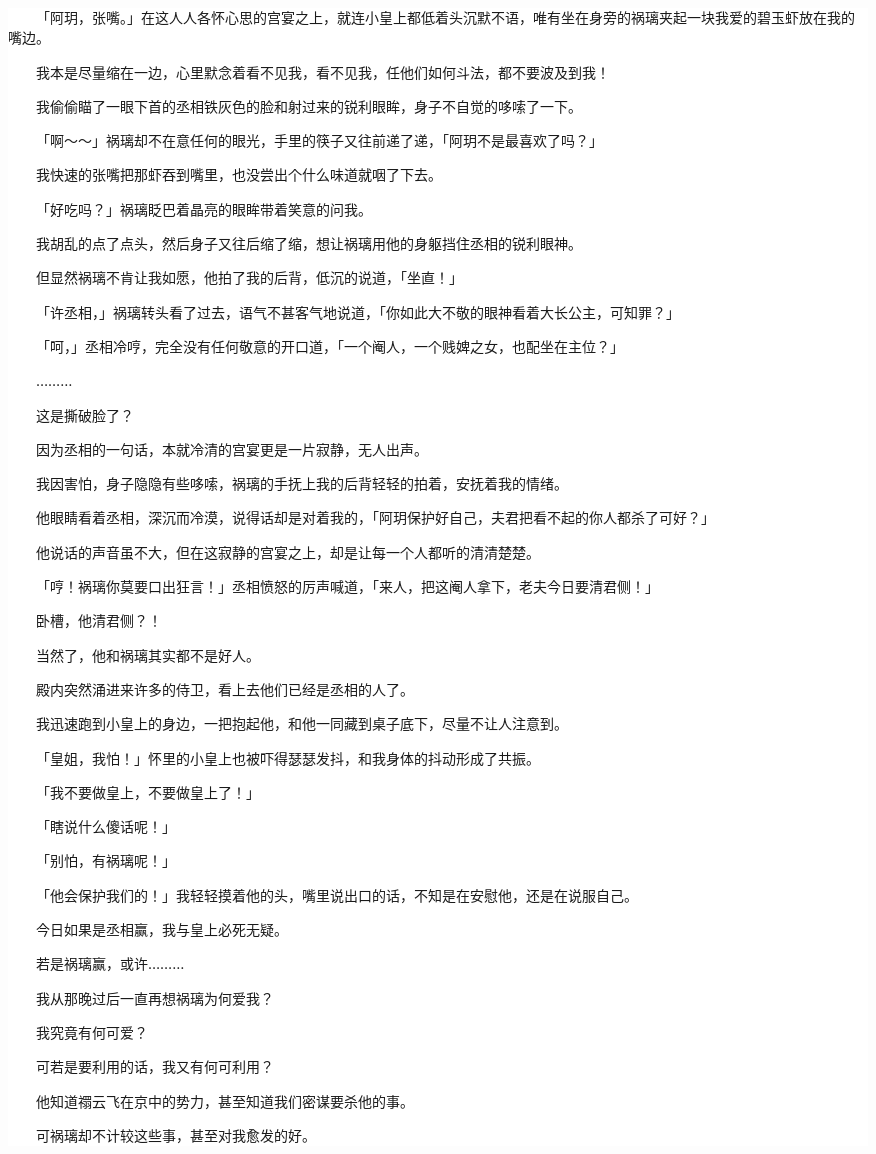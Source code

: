 &emsp;&emsp;「阿玥，张嘴。」在这人人各怀心思的宫宴之上，就连小皇上都低着头沉默不语，唯有坐在身旁的祸璃夹起一块我爱的碧玉虾放在我的嘴边。  
  
&emsp;&emsp;我本是尽量缩在一边，心里默念着看不见我，看不见我，任他们如何斗法，都不要波及到我！  
  
&emsp;&emsp;我偷偷瞄了一眼下首的丞相铁灰色的脸和射过来的锐利眼眸，身子不自觉的哆嗦了一下。  
  
&emsp;&emsp;「啊～～」祸璃却不在意任何的眼光，手里的筷子又往前递了递，「阿玥不是最喜欢了吗？」  
  
&emsp;&emsp;我快速的张嘴把那虾吞到嘴里，也没尝出个什么味道就咽了下去。  
  
&emsp;&emsp;「好吃吗？」祸璃眨巴着晶亮的眼眸带着笑意的问我。  
  
&emsp;&emsp;我胡乱的点了点头，然后身子又往后缩了缩，想让祸璃用他的身躯挡住丞相的锐利眼神。  
  
&emsp;&emsp;但显然祸璃不肯让我如愿，他拍了我的后背，低沉的说道，「坐直！」  
  
&emsp;&emsp;「许丞相，」祸璃转头看了过去，语气不甚客气地说道，「你如此大不敬的眼神看着大长公主，可知罪？」  
  
&emsp;&emsp;「呵，」丞相冷哼，完全没有任何敬意的开口道，「一个阉人，一个贱婢之女，也配坐在主位？」  
  
&emsp;&emsp;………  
  
&emsp;&emsp;这是撕破脸了？  
  
&emsp;&emsp;因为丞相的一句话，本就冷清的宫宴更是一片寂静，无人出声。  
  
&emsp;&emsp;我因害怕，身子隐隐有些哆嗦，祸璃的手抚上我的后背轻轻的拍着，安抚着我的情绪。  
  
&emsp;&emsp;他眼睛看着丞相，深沉而冷漠，说得话却是对着我的，「阿玥保护好自己，夫君把看不起的你人都杀了可好？」  
  
&emsp;&emsp;他说话的声音虽不大，但在这寂静的宫宴之上，却是让每一个人都听的清清楚楚。  
  
&emsp;&emsp;「哼！祸璃你莫要口出狂言！」丞相愤怒的厉声喊道，「来人，把这阉人拿下，老夫今日要清君侧！」  
  
&emsp;&emsp;卧槽，他清君侧？！  
  
&emsp;&emsp;当然了，他和祸璃其实都不是好人。  
  
&emsp;&emsp;殿内突然涌进来许多的侍卫，看上去他们已经是丞相的人了。  
  
&emsp;&emsp;我迅速跑到小皇上的身边，一把抱起他，和他一同藏到桌子底下，尽量不让人注意到。  
  
&emsp;&emsp;「皇姐，我怕！」怀里的小皇上也被吓得瑟瑟发抖，和我身体的抖动形成了共振。  
  
&emsp;&emsp;「我不要做皇上，不要做皇上了！」  
  
&emsp;&emsp;「瞎说什么傻话呢！」  
  
&emsp;&emsp;「别怕，有祸璃呢！」  
  
&emsp;&emsp;「他会保护我们的！」我轻轻摸着他的头，嘴里说出口的话，不知是在安慰他，还是在说服自己。  
  
&emsp;&emsp;今日如果是丞相赢，我与皇上必死无疑。  
  
&emsp;&emsp;若是祸璃赢，或许………  
  
&emsp;&emsp;我从那晚过后一直再想祸璃为何爱我？  
  
&emsp;&emsp;我究竟有何可爱？  
  
&emsp;&emsp;可若是要利用的话，我又有何可利用？  
  
&emsp;&emsp;他知道禤云飞在京中的势力，甚至知道我们密谋要杀他的事。  
  
&emsp;&emsp;可祸璃却不计较这些事，甚至对我愈发的好。  
  